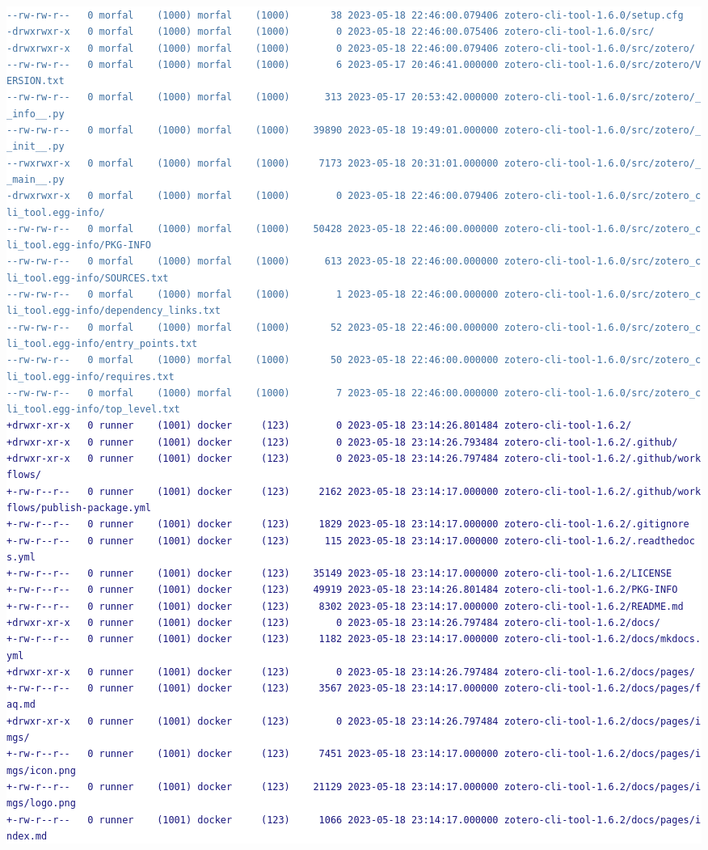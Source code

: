 ```diff
--rw-rw-r--   0 morfal    (1000) morfal    (1000)       38 2023-05-18 22:46:00.079406 zotero-cli-tool-1.6.0/setup.cfg
-drwxrwxr-x   0 morfal    (1000) morfal    (1000)        0 2023-05-18 22:46:00.075406 zotero-cli-tool-1.6.0/src/
-drwxrwxr-x   0 morfal    (1000) morfal    (1000)        0 2023-05-18 22:46:00.079406 zotero-cli-tool-1.6.0/src/zotero/
--rw-rw-r--   0 morfal    (1000) morfal    (1000)        6 2023-05-17 20:46:41.000000 zotero-cli-tool-1.6.0/src/zotero/VERSION.txt
--rw-rw-r--   0 morfal    (1000) morfal    (1000)      313 2023-05-17 20:53:42.000000 zotero-cli-tool-1.6.0/src/zotero/__info__.py
--rw-rw-r--   0 morfal    (1000) morfal    (1000)    39890 2023-05-18 19:49:01.000000 zotero-cli-tool-1.6.0/src/zotero/__init__.py
--rwxrwxr-x   0 morfal    (1000) morfal    (1000)     7173 2023-05-18 20:31:01.000000 zotero-cli-tool-1.6.0/src/zotero/__main__.py
-drwxrwxr-x   0 morfal    (1000) morfal    (1000)        0 2023-05-18 22:46:00.079406 zotero-cli-tool-1.6.0/src/zotero_cli_tool.egg-info/
--rw-rw-r--   0 morfal    (1000) morfal    (1000)    50428 2023-05-18 22:46:00.000000 zotero-cli-tool-1.6.0/src/zotero_cli_tool.egg-info/PKG-INFO
--rw-rw-r--   0 morfal    (1000) morfal    (1000)      613 2023-05-18 22:46:00.000000 zotero-cli-tool-1.6.0/src/zotero_cli_tool.egg-info/SOURCES.txt
--rw-rw-r--   0 morfal    (1000) morfal    (1000)        1 2023-05-18 22:46:00.000000 zotero-cli-tool-1.6.0/src/zotero_cli_tool.egg-info/dependency_links.txt
--rw-rw-r--   0 morfal    (1000) morfal    (1000)       52 2023-05-18 22:46:00.000000 zotero-cli-tool-1.6.0/src/zotero_cli_tool.egg-info/entry_points.txt
--rw-rw-r--   0 morfal    (1000) morfal    (1000)       50 2023-05-18 22:46:00.000000 zotero-cli-tool-1.6.0/src/zotero_cli_tool.egg-info/requires.txt
--rw-rw-r--   0 morfal    (1000) morfal    (1000)        7 2023-05-18 22:46:00.000000 zotero-cli-tool-1.6.0/src/zotero_cli_tool.egg-info/top_level.txt
+drwxr-xr-x   0 runner    (1001) docker     (123)        0 2023-05-18 23:14:26.801484 zotero-cli-tool-1.6.2/
+drwxr-xr-x   0 runner    (1001) docker     (123)        0 2023-05-18 23:14:26.793484 zotero-cli-tool-1.6.2/.github/
+drwxr-xr-x   0 runner    (1001) docker     (123)        0 2023-05-18 23:14:26.797484 zotero-cli-tool-1.6.2/.github/workflows/
+-rw-r--r--   0 runner    (1001) docker     (123)     2162 2023-05-18 23:14:17.000000 zotero-cli-tool-1.6.2/.github/workflows/publish-package.yml
+-rw-r--r--   0 runner    (1001) docker     (123)     1829 2023-05-18 23:14:17.000000 zotero-cli-tool-1.6.2/.gitignore
+-rw-r--r--   0 runner    (1001) docker     (123)      115 2023-05-18 23:14:17.000000 zotero-cli-tool-1.6.2/.readthedocs.yml
+-rw-r--r--   0 runner    (1001) docker     (123)    35149 2023-05-18 23:14:17.000000 zotero-cli-tool-1.6.2/LICENSE
+-rw-r--r--   0 runner    (1001) docker     (123)    49919 2023-05-18 23:14:26.801484 zotero-cli-tool-1.6.2/PKG-INFO
+-rw-r--r--   0 runner    (1001) docker     (123)     8302 2023-05-18 23:14:17.000000 zotero-cli-tool-1.6.2/README.md
+drwxr-xr-x   0 runner    (1001) docker     (123)        0 2023-05-18 23:14:26.797484 zotero-cli-tool-1.6.2/docs/
+-rw-r--r--   0 runner    (1001) docker     (123)     1182 2023-05-18 23:14:17.000000 zotero-cli-tool-1.6.2/docs/mkdocs.yml
+drwxr-xr-x   0 runner    (1001) docker     (123)        0 2023-05-18 23:14:26.797484 zotero-cli-tool-1.6.2/docs/pages/
+-rw-r--r--   0 runner    (1001) docker     (123)     3567 2023-05-18 23:14:17.000000 zotero-cli-tool-1.6.2/docs/pages/faq.md
+drwxr-xr-x   0 runner    (1001) docker     (123)        0 2023-05-18 23:14:26.797484 zotero-cli-tool-1.6.2/docs/pages/imgs/
+-rw-r--r--   0 runner    (1001) docker     (123)     7451 2023-05-18 23:14:17.000000 zotero-cli-tool-1.6.2/docs/pages/imgs/icon.png
+-rw-r--r--   0 runner    (1001) docker     (123)    21129 2023-05-18 23:14:17.000000 zotero-cli-tool-1.6.2/docs/pages/imgs/logo.png
+-rw-r--r--   0 runner    (1001) docker     (123)     1066 2023-05-18 23:14:17.000000 zotero-cli-tool-1.6.2/docs/pages/index.md
```